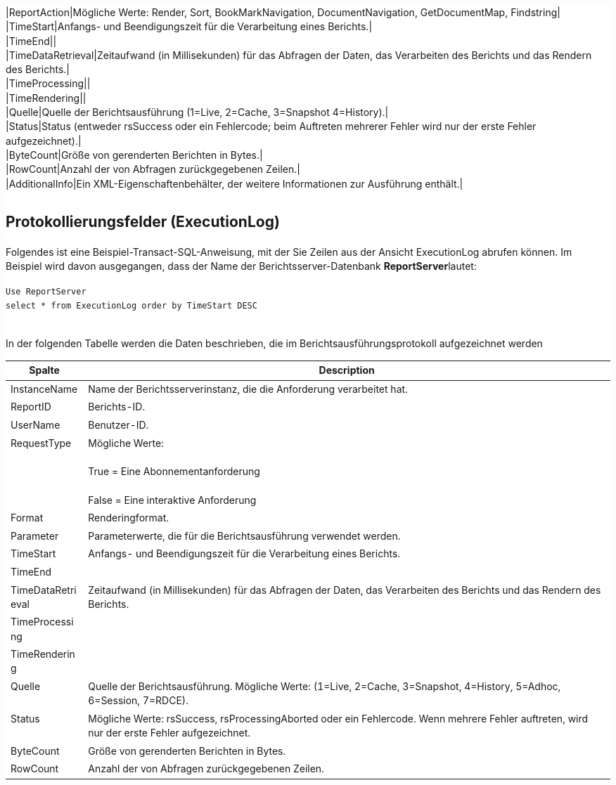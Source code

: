 |ReportAction|Mögliche Werte: Render, Sort, BookMarkNavigation, DocumentNavigation, GetDocumentMap, Findstring|  
|TimeStart|Anfangs- und Beendigungszeit für die Verarbeitung eines Berichts.|  
|TimeEnd||  
|TimeDataRetrieval|Zeitaufwand (in Millisekunden) für das Abfragen der Daten, das Verarbeiten des Berichts und das Rendern des Berichts.|  
|TimeProcessing||  
|TimeRendering||  
|Quelle|Quelle der Berichtsausführung (1=Live, 2=Cache, 3=Snapshot 4=History).|  
|Status|Status (entweder rsSuccess oder ein Fehlercode; beim Auftreten mehrerer Fehler wird nur der erste Fehler aufgezeichnet).|  
|ByteCount|Größe von gerenderten Berichten in Bytes.|  
|RowCount|Anzahl der von Abfragen zurückgegebenen Zeilen.|  
|AdditionalInfo|Ein XML-Eigenschaftenbehälter, der weitere Informationen zur Ausführung enthält.|  
  
##  <a name="bkmk_executionlog"></a> Protokollierungsfelder (ExecutionLog)  
 Folgendes ist eine Beispiel-Transact-SQL-Anweisung, mit der Sie Zeilen aus der Ansicht ExecutionLog abrufen können. Im Beispiel wird davon ausgegangen, dass der Name der Berichtsserver-Datenbank **ReportServer**lautet:  
  
```  
Use ReportServer  
select * from ExecutionLog order by TimeStart DESC  
  
```  
  
 In der folgenden Tabelle werden die Daten beschrieben, die im Berichtsausführungsprotokoll aufgezeichnet werden  
  
|Spalte|Description|  
|------------|-----------------|  
|InstanceName|Name der Berichtsserverinstanz, die die Anforderung verarbeitet hat.|  
|ReportID|Berichts-ID.|  
|UserName|Benutzer-ID.|  
|RequestType|Mögliche Werte:<br /><br /> True = Eine Abonnementanforderung<br /><br /> False = Eine interaktive Anforderung|  
|Format|Renderingformat.|  
|Parameter|Parameterwerte, die für die Berichtsausführung verwendet werden.|  
|TimeStart|Anfangs- und Beendigungszeit für die Verarbeitung eines Berichts.|  
|TimeEnd||  
|TimeDataRetrieval|Zeitaufwand (in Millisekunden) für das Abfragen der Daten, das Verarbeiten des Berichts und das Rendern des Berichts.|  
|TimeProcessing||  
|TimeRendering||  
|Quelle|Quelle der Berichtsausführung. Mögliche Werte: (1=Live, 2=Cache, 3=Snapshot, 4=History, 5=Adhoc, 6=Session, 7=RDCE).|  
|Status|Mögliche Werte: rsSuccess, rsProcessingAborted oder ein Fehlercode. Wenn mehrere Fehler auftreten, wird nur der erste Fehler aufgezeichnet.|  
|ByteCount|Größe von gerenderten Berichten in Bytes.|  
|RowCount|Anzahl der von Abfragen zurückgegebenen Zeilen.|  
  